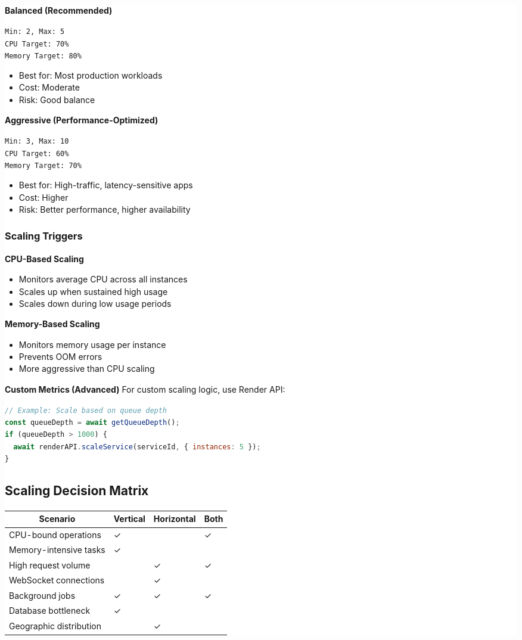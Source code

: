 **Balanced (Recommended)**
```
Min: 2, Max: 5
CPU Target: 70%
Memory Target: 80%
```
- Best for: Most production workloads
- Cost: Moderate
- Risk: Good balance

**Aggressive (Performance-Optimized)**
```
Min: 3, Max: 10
CPU Target: 60%
Memory Target: 70%
```
- Best for: High-traffic, latency-sensitive apps
- Cost: Higher
- Risk: Better performance, higher availability

### Scaling Triggers

**CPU-Based Scaling**
- Monitors average CPU across all instances
- Scales up when sustained high usage
- Scales down during low usage periods

**Memory-Based Scaling**
- Monitors memory usage per instance
- Prevents OOM errors
- More aggressive than CPU scaling

**Custom Metrics (Advanced)**
For custom scaling logic, use Render API:
```javascript
// Example: Scale based on queue depth
const queueDepth = await getQueueDepth();
if (queueDepth > 1000) {
  await renderAPI.scaleService(serviceId, { instances: 5 });
}
```

## Scaling Decision Matrix

| Scenario | Vertical | Horizontal | Both |
|----------|----------|------------|------|
| CPU-bound operations | ✓ | | ✓ |
| Memory-intensive tasks | ✓ | | |
| High request volume | | ✓ | ✓ |
| WebSocket connections | | ✓ | |
| Background jobs | ✓ | ✓ | ✓ |
| Database bottleneck | ✓ | | |
| Geographic distribution | | ✓ | |
